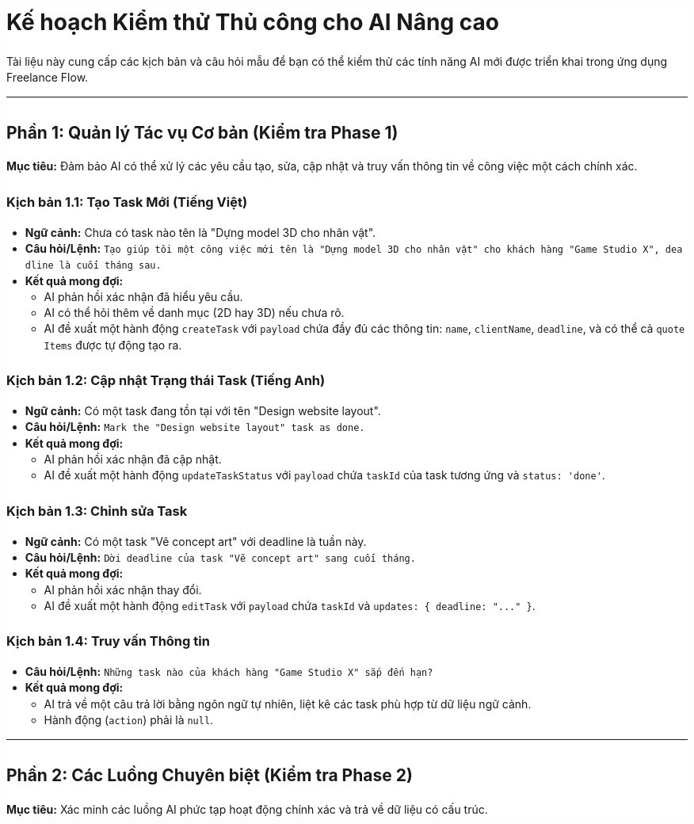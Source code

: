 # Kế hoạch Kiểm thử Thủ công cho AI Nâng cao

Tài liệu này cung cấp các kịch bản và câu hỏi mẫu để bạn có thể kiểm thử các tính năng AI mới được triển khai trong ứng dụng Freelance Flow.

---

## Phần 1: Quản lý Tác vụ Cơ bản (Kiểm tra Phase 1)

**Mục tiêu:** Đảm bảo AI có thể xử lý các yêu cầu tạo, sửa, cập nhật và truy vấn thông tin về công việc một cách chính xác.

### Kịch bản 1.1: Tạo Task Mới (Tiếng Việt)
*   **Ngữ cảnh:** Chưa có task nào tên là "Dựng model 3D cho nhân vật".
*   **Câu hỏi/Lệnh:** `Tạo giúp tôi một công việc mới tên là "Dựng model 3D cho nhân vật" cho khách hàng "Game Studio X", deadline là cuối tháng sau.`
*   **Kết quả mong đợi:**
    *   AI phản hồi xác nhận đã hiểu yêu cầu.
    *   AI có thể hỏi thêm về danh mục (2D hay 3D) nếu chưa rõ.
    *   AI đề xuất một hành động `createTask` với `payload` chứa đầy đủ các thông tin: `name`, `clientName`, `deadline`, và có thể cả `quoteItems` được tự động tạo ra.

### Kịch bản 1.2: Cập nhật Trạng thái Task (Tiếng Anh)
*   **Ngữ cảnh:** Có một task đang tồn tại với tên "Design website layout".
*   **Câu hỏi/Lệnh:** `Mark the "Design website layout" task as done.`
*   **Kết quả mong đợi:**
    *   AI phản hồi xác nhận đã cập nhật.
    *   AI đề xuất một hành động `updateTaskStatus` với `payload` chứa `taskId` của task tương ứng và `status: 'done'`.

### Kịch bản 1.3: Chỉnh sửa Task
*   **Ngữ cảnh:** Có một task "Vẽ concept art" với deadline là tuần này.
*   **Câu hỏi/Lệnh:** `Dời deadline của task "Vẽ concept art" sang cuối tháng.`
*   **Kết quả mong đợi:**
    *   AI phản hồi xác nhận thay đổi.
    *   AI đề xuất một hành động `editTask` với `payload` chứa `taskId` và `updates: { deadline: "..." }`.

### Kịch bản 1.4: Truy vấn Thông tin
*   **Câu hỏi/Lệnh:** `Những task nào của khách hàng "Game Studio X" sắp đến hạn?`
*   **Kết quả mong đợi:**
    *   AI trả về một câu trả lời bằng ngôn ngữ tự nhiên, liệt kê các task phù hợp từ dữ liệu ngữ cảnh.
    *   Hành động (`action`) phải là `null`.

---

## Phần 2: Các Luồng Chuyên biệt (Kiểm tra Phase 2)

**Mục tiêu:** Xác minh các luồng AI phức tạp hoạt động chính xác và trả về dữ liệu có cấu trúc.
